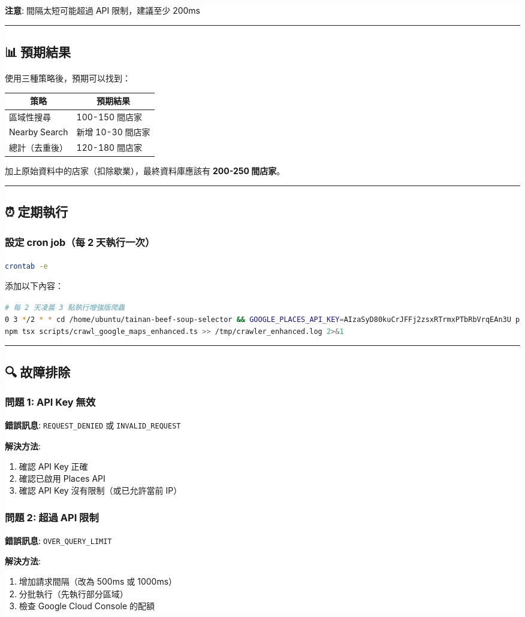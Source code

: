 **注意**: 間隔太短可能超過 API 限制，建議至少 200ms

---

## 📊 預期結果

使用三種策略後，預期可以找到：

| 策略 | 預期結果 |
|------|---------|
| 區域性搜尋 | 100-150 間店家 |
| Nearby Search | 新增 10-30 間店家 |
| 總計（去重後） | 120-180 間店家 |

加上原始資料中的店家（扣除歇業），最終資料庫應該有 **200-250 間店家**。

---

## ⏰ 定期執行

### 設定 cron job（每 2 天執行一次）

```bash
crontab -e
```

添加以下內容：

```bash
# 每 2 天凌晨 3 點執行增強版爬蟲
0 3 */2 * * cd /home/ubuntu/tainan-beef-soup-selector && GOOGLE_PLACES_API_KEY=AIzaSyD80kuCrJFFj2zsxRTrmxPTbRbVrqEAn3U pnpm tsx scripts/crawl_google_maps_enhanced.ts >> /tmp/crawler_enhanced.log 2>&1
```

---

## 🔍 故障排除

### 問題 1: API Key 無效

**錯誤訊息**: `REQUEST_DENIED` 或 `INVALID_REQUEST`

**解決方法**:
1. 確認 API Key 正確
2. 確認已啟用 Places API
3. 確認 API Key 沒有限制（或已允許當前 IP）

### 問題 2: 超過 API 限制

**錯誤訊息**: `OVER_QUERY_LIMIT`

**解決方法**:
1. 增加請求間隔（改為 500ms 或 1000ms）
2. 分批執行（先執行部分區域）
3. 檢查 Google Cloud Console 的配額
